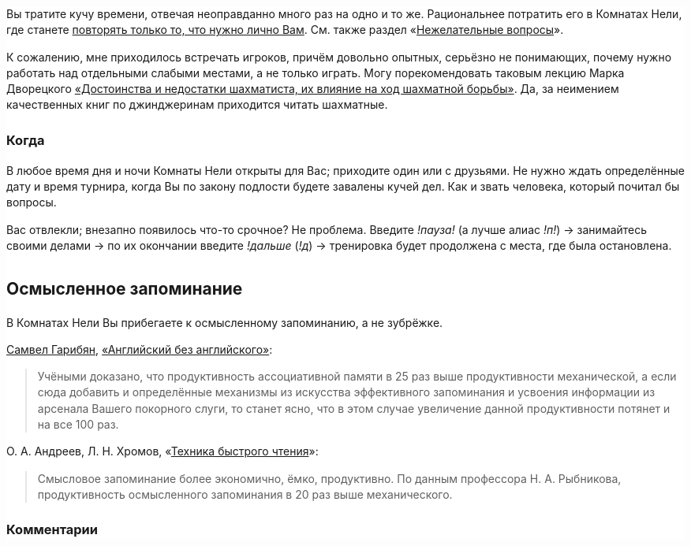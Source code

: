 Вы тратите кучу времени, отвечая неоправданно много раз на одно и то же. Рациональнее потратить его в Комнатах Нели, где станете [повторять только то, что нужно лично Вам](https://github.com/Kristinita/Erics-Green-Room/issues/54). См. также раздел «[Нежелательные вопросы](#Нежелательные-вопросы)».

К сожалению, мне приходилось встречать игроков, причём довольно опытных, серьёзно не понимающих, почему нужно работать над отдельными слабыми местами, а не только играть. Могу порекомендовать таковым лекцию Марка Дворецкого [«Достоинства и недостатки шахматиста, их влияние на ход шахматной борьбы»](http://download.library1.org/main/119000/c076704ced597c1e3fbcd3eec9fe61a0/%D0%94%D0%B2%D0%BE%D1%80%D0%B5%D1%86%D0%BA%D0%B8%D0%B9%20%D0%9C%D0%B0%D1%80%D0%BA%2C%20%D0%AE%D1%81%D1%83%D0%BF%D0%BE%D0%B2%20%D0%90%D1%80%D1%82%D1%83%D1%80%20-%20%D0%A8%D0%BA%D0%BE%D0%BB%D0%B0%20%D0%B1%D1%83%D0%B4%D1%83%D1%89%D0%B8%D1%85%20%D1%87%D0%B5%D0%BC%D0%BF%D0%B8%D0%BE%D0%BD%D0%BE%D0%B2.%20%D0%9C%D0%B5%D1%82%D0%BE%D0%B4%D1%8B%20%D1%88%D0%B0%D1%85%D0%BC%D0%B0%D1%82%D0%BD%D0%BE%D0%B3%D0%BE%20%D0%BE%D0%B1%D1%83%D1%87%D0%B5%D0%BD%D0%B8%D1%8F.%20%D0%9A%D0%BD%D0%B8%D0%B3%D0%B0%201.-%D0%A4%D0%BE%D0%BB%D0%B8%D0%BE%20(1997).pdf#page=6). Да, за неимением качественных книг по джинджеринам приходится читать шахматные.

<a id="Когда"></a>
### Когда

В любое время дня и ночи Комнаты Нели открыты для Вас; приходите один или с друзьями. Не нужно ждать определённые дату и время турнира, когда Вы по закону подлости будете завалены кучей дел. Как и звать человека, который почитал бы вопросы.

Вас отвлекли; внезапно появилось что-то срочное? Не проблема. Введите *!пауза!* (а лучше алиас *!п!*) → занимайтесь своими делами → по их окончании введите *!дальше* (*!д*) → тренировка будет продолжена с места, где была остановлена.

<a id="Осмысленное-запоминание"></a>
## Осмысленное запоминание

В Комнатах Нели Вы прибегаете к осмысленному запоминанию, а не зубрёжке.

[Самвел Гарибян](https://ru.wikipedia.org/wiki/%D0%93%D0%B0%D1%80%D0%B8%D0%B1%D1%8F%D0%BD,_%D0%A1%D0%B0%D0%BC%D0%B2%D0%B5%D0%BB_%D0%90%D0%B3%D0%B0%D1%81%D0%B8%D0%BD%D0%BE%D0%B2%D0%B8%D1%87), [«Английский без английского»](http://download.library1.org/main/1782000/d23abf8a1207a2faaa12962b1de83a6a/%D0%93%D0%B0%D1%80%D0%B8%D0%B1%D1%8F%D0%BD%20%D0%A1%D0%B0%D0%BC%D0%B2%D0%B5%D0%BB.%20-%20%D0%90%D0%BD%D0%B3%D0%BB%D0%B8%D0%B9%D1%81%D0%BA%D0%B8%D0%B9%20%D0%B1%D0%B5%D0%B7%20%D0%B0%D0%BD%D0%B3%D0%BB%D0%B8%D0%B9%D1%81%D0%BA%D0%BE%D0%B3%D0%BE.%20%D0%A1%D0%BB%D0%BE%D0%B2%D0%B0%D1%80%D1%8C%20%D0%BA%D0%BB%D1%8E%D1%87%D0%B5%D0%B9%20%D0%B7%D0%B0%D0%BF%D0%BE%D0%BC%D0%B8%D0%BD%D0%B0%D0%BD%D0%B8%D1%8F%203500%20%D0%B0%D0%BD%D0%B3%D0%BB%D0%B8%D0%B9%D1%81%D0%BA%D0%B8%D1%85%20%D1%81%D0%BB%D0%BE%D0%B2.pdf#page=6):

> Учёными доказано, что продуктивность ассоциативной памяти в 25 раз выше продуктивности механической, а если сюда добавить и определённые механизмы из искусства эффективного запоминания и усвоения информации из арсенала Вашего покорного слуги, то станет ясно, что в этом случае увеличение данной продуктивности потянет и на все 100 раз.

О. А. Андреев, Л. Н. Хромов, «[Техника быстрого чтения](http://kob-media.ru/wp-content/uploads/2014/12/Tehnika_bystrogo_chteniya.pdf#page=123)»:

> Смысловое запоминание более экономично, ёмко, продуктивно. По данным профессора Н. А. Рыбникова, продуктивность осмысленного запоминания в 20 раз выше механического.

<a id="Комментарии"></a>
### Комментарии
